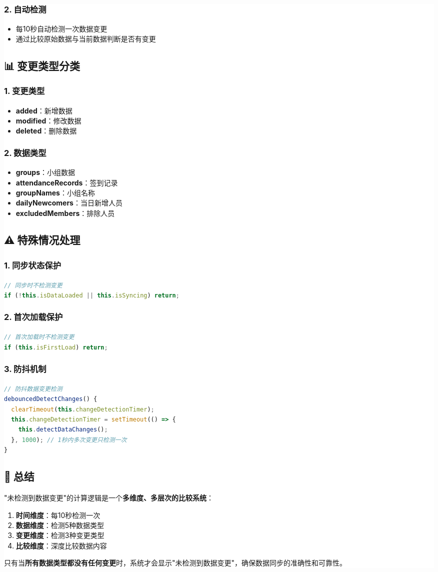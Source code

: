### 2. 自动检测
- 每10秒自动检测一次数据变更
- 通过比较原始数据与当前数据判断是否有变更

## 📊 变更类型分类

### 1. 变更类型
- **added**：新增数据
- **modified**：修改数据
- **deleted**：删除数据

### 2. 数据类型
- **groups**：小组数据
- **attendanceRecords**：签到记录
- **groupNames**：小组名称
- **dailyNewcomers**：当日新增人员
- **excludedMembers**：排除人员

## ⚠️ 特殊情况处理

### 1. 同步状态保护
```javascript
// 同步时不检测变更
if (!this.isDataLoaded || this.isSyncing) return;
```

### 2. 首次加载保护
```javascript
// 首次加载时不检测变更
if (this.isFirstLoad) return;
```

### 3. 防抖机制
```javascript
// 防抖数据变更检测
debouncedDetectChanges() {
  clearTimeout(this.changeDetectionTimer);
  this.changeDetectionTimer = setTimeout(() => {
    this.detectDataChanges();
  }, 1000); // 1秒内多次变更只检测一次
}
```

## 🎯 总结

"未检测到数据变更"的计算逻辑是一个**多维度、多层次的比较系统**：

1. **时间维度**：每10秒检测一次
2. **数据维度**：检测5种数据类型
3. **变更维度**：检测3种变更类型
4. **比较维度**：深度比较数据内容

只有当**所有数据类型都没有任何变更**时，系统才会显示"未检测到数据变更"，确保数据同步的准确性和可靠性。
